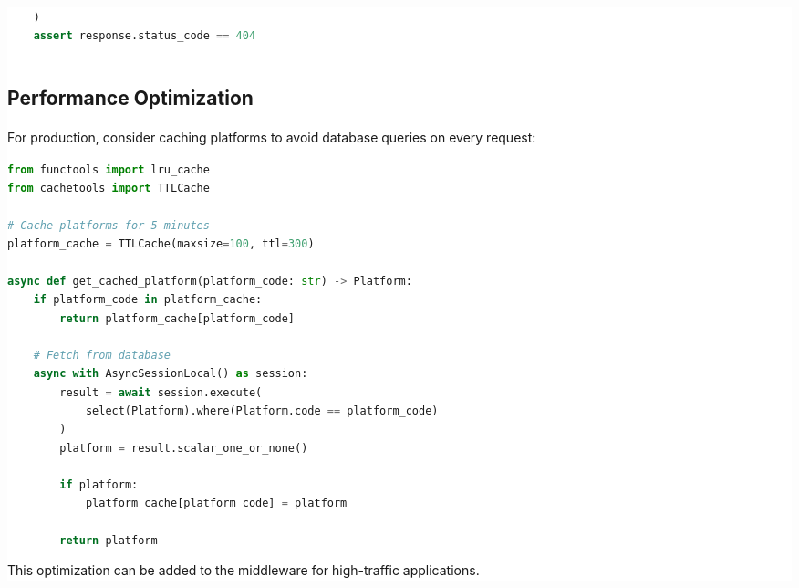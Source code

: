 ```python
    )
    assert response.status_code == 404
```

---

## Performance Optimization

For production, consider caching platforms to avoid database queries on every request:

```python
from functools import lru_cache
from cachetools import TTLCache

# Cache platforms for 5 minutes
platform_cache = TTLCache(maxsize=100, ttl=300)

async def get_cached_platform(platform_code: str) -> Platform:
    if platform_code in platform_cache:
        return platform_cache[platform_code]
    
    # Fetch from database
    async with AsyncSessionLocal() as session:
        result = await session.execute(
            select(Platform).where(Platform.code == platform_code)
        )
        platform = result.scalar_one_or_none()
        
        if platform:
            platform_cache[platform_code] = platform
        
        return platform
```

This optimization can be added to the middleware for high-traffic applications.

